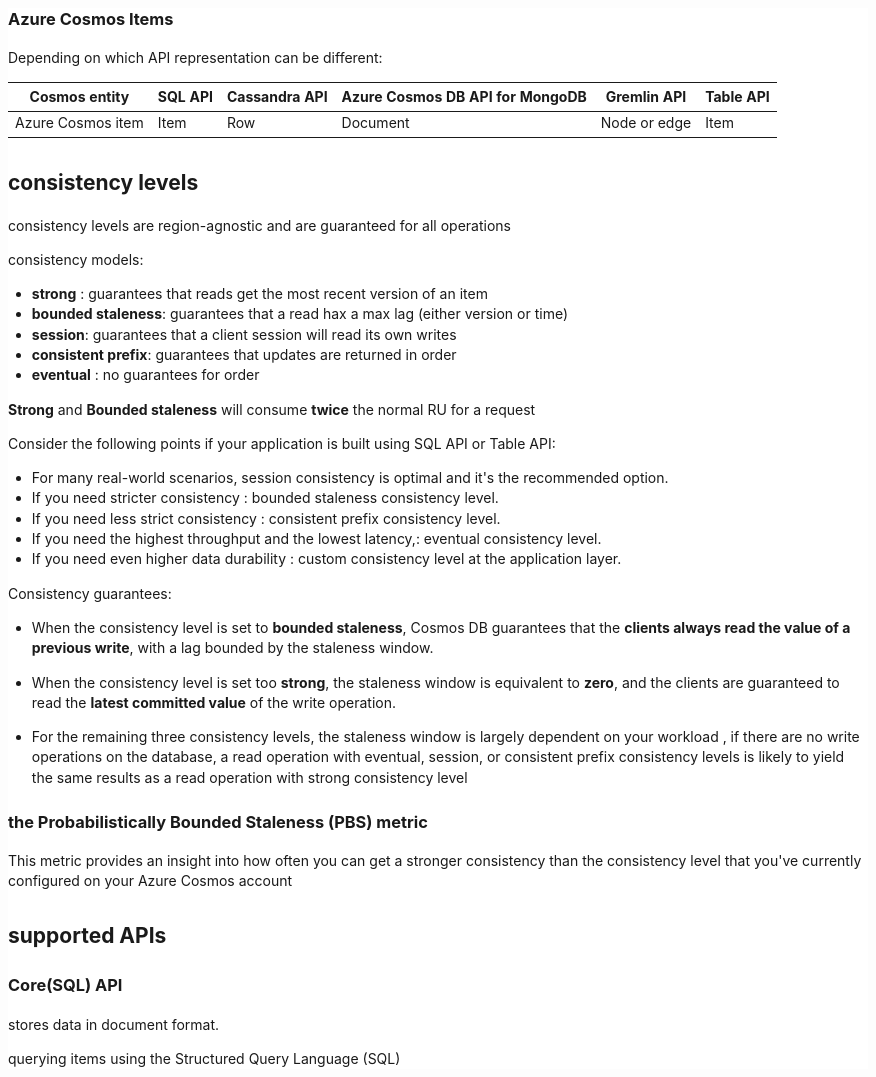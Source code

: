 ### Azure Cosmos Items

Depending on which API representation can be different:

| Cosmos entity     | SQL API | Cassandra API | Azure Cosmos DB API for MongoDB | Gremlin API  | Table API |
| ----------------- | ------- | ------------- | ------------------------------- | ------------ | --------- |
| Azure Cosmos item | Item    | Row           | Document                        | Node or edge | Item      |

## consistency levels

consistency levels are region-agnostic and are guaranteed for all operations

consistency models:

- **strong** : guarantees that reads get the most recent version of an item
- **bounded staleness**: guarantees that a read hax a max lag (either version or time)
- **session**: guarantees that a client session will read its own writes
- **consistent prefix**: guarantees that updates are returned in order
- **eventual** : no guarantees for order

**Strong** and **Bounded staleness** will consume **twice** the normal RU for a request

Consider the following points if your application is built using SQL API or Table API:

- For many real-world scenarios, session consistency is optimal and it's the recommended option.
- If you need stricter consistency : bounded staleness consistency level.
- If you need less strict consistency : consistent prefix consistency level.
- If you need the highest throughput and the lowest latency,: eventual consistency level.
- If you need even higher data durability : custom consistency level at the application layer.

Consistency guarantees:

- When the consistency level is set to **bounded staleness**, Cosmos DB guarantees that the **clients always read the value of a previous write**, with a lag bounded by the staleness window.

- When the consistency level is set too **strong**, the staleness window is equivalent to **zero**, and the clients are guaranteed to read the **latest committed value** of the write operation.
- For the remaining three consistency levels, the staleness window is largely dependent on your workload , if there are no write operations on the database, a read operation with eventual, session, or consistent prefix consistency levels is likely to yield the same results as a read operation with strong consistency level

### the Probabilistically Bounded Staleness (PBS) metric

This metric provides an insight into how often you can get a stronger consistency than the consistency level that you've currently configured on your Azure Cosmos account

## supported APIs

### Core(SQL) API

stores data in document format.

querying items using the Structured Query Language (SQL)
